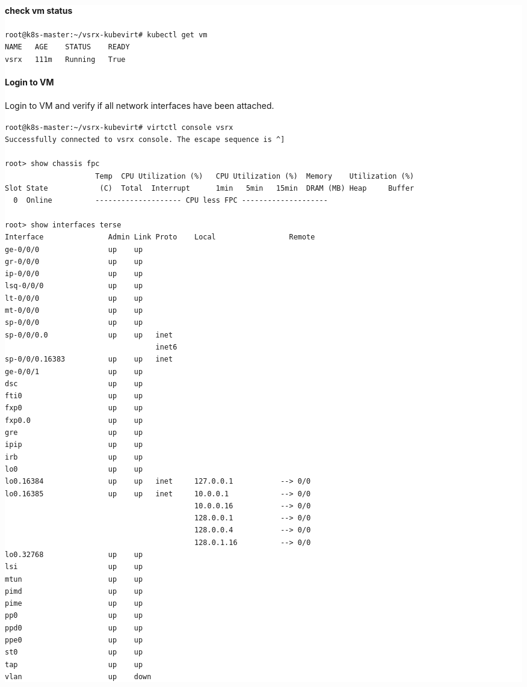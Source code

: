 #### check vm status
```
root@k8s-master:~/vsrx-kubevirt# kubectl get vm
NAME   AGE    STATUS    READY
vsrx   111m   Running   True
```

#### Login to VM

Login to VM and verify if all network interfaces have been attached. 
```
root@k8s-master:~/vsrx-kubevirt# virtctl console vsrx
Successfully connected to vsrx console. The escape sequence is ^]

root> show chassis fpc
                     Temp  CPU Utilization (%)   CPU Utilization (%)  Memory    Utilization (%)
Slot State            (C)  Total  Interrupt      1min   5min   15min  DRAM (MB) Heap     Buffer
  0  Online          -------------------- CPU less FPC --------------------

root> show interfaces terse
Interface               Admin Link Proto    Local                 Remote
ge-0/0/0                up    up
gr-0/0/0                up    up
ip-0/0/0                up    up
lsq-0/0/0               up    up
lt-0/0/0                up    up
mt-0/0/0                up    up
sp-0/0/0                up    up
sp-0/0/0.0              up    up   inet
                                   inet6
sp-0/0/0.16383          up    up   inet
ge-0/0/1                up    up
dsc                     up    up
fti0                    up    up
fxp0                    up    up
fxp0.0                  up    up
gre                     up    up
ipip                    up    up
irb                     up    up
lo0                     up    up
lo0.16384               up    up   inet     127.0.0.1           --> 0/0
lo0.16385               up    up   inet     10.0.0.1            --> 0/0
                                            10.0.0.16           --> 0/0
                                            128.0.0.1           --> 0/0
                                            128.0.0.4           --> 0/0
                                            128.0.1.16          --> 0/0
lo0.32768               up    up
lsi                     up    up
mtun                    up    up
pimd                    up    up
pime                    up    up
pp0                     up    up
ppd0                    up    up
ppe0                    up    up
st0                     up    up
tap                     up    up
vlan                    up    down
```
